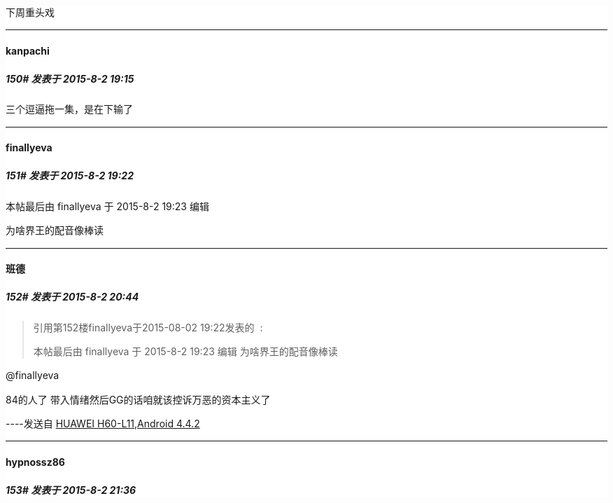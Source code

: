 

下周重头戏







-----

####  kanpachi  
##### 150#       发表于 2015-8-2 19:15




三个逗逼拖一集，是在下输了







-----

####  finallyeva  
##### 151#       发表于 2015-8-2 19:22



 本帖最后由 finallyeva 于 2015-8-2 19:23 编辑 

为啥界王的配音像棒读







-----

####  班德  
##### 152#       发表于 2015-8-2 20:44



<blockquote>引用第152楼finallyeva于2015-08-02 19:22发表的  :

本帖最后由 finallyeva 于 2015-8-2 19:23 编辑 为啥界王的配音像棒读</blockquote>
@finallyeva

84的人了 带入情绪然后GG的话咱就该控诉万恶的资本主义了


----发送自 [HUAWEI H60-L11,Android 4.4.2](http://stage1.5j4m.com/?1.17) 







-----

####  hypnossz86  
##### 153#       发表于 2015-8-2 21:36
